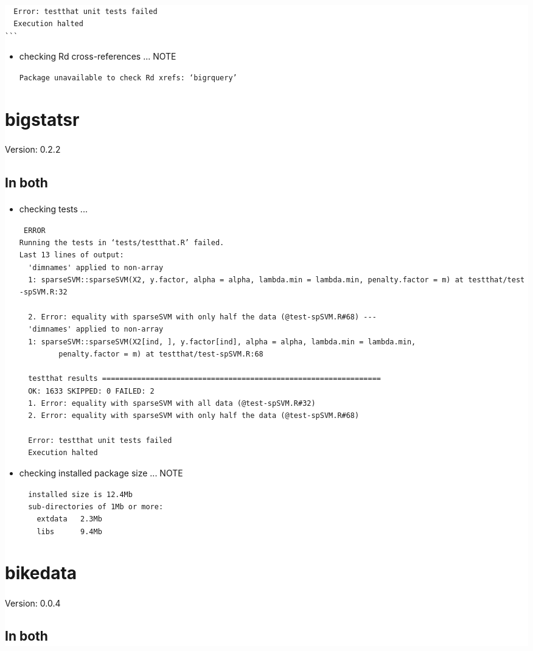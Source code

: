       Error: testthat unit tests failed
      Execution halted
    ```

*   checking Rd cross-references ... NOTE
    ```
    Package unavailable to check Rd xrefs: ‘bigrquery’
    ```

# bigstatsr

Version: 0.2.2

## In both

*   checking tests ...
    ```
     ERROR
    Running the tests in ‘tests/testthat.R’ failed.
    Last 13 lines of output:
      'dimnames' applied to non-array
      1: sparseSVM::sparseSVM(X2, y.factor, alpha = alpha, lambda.min = lambda.min, penalty.factor = m) at testthat/test-spSVM.R:32
      
      2. Error: equality with sparseSVM with only half the data (@test-spSVM.R#68) ---
      'dimnames' applied to non-array
      1: sparseSVM::sparseSVM(X2[ind, ], y.factor[ind], alpha = alpha, lambda.min = lambda.min, 
             penalty.factor = m) at testthat/test-spSVM.R:68
      
      testthat results ================================================================
      OK: 1633 SKIPPED: 0 FAILED: 2
      1. Error: equality with sparseSVM with all data (@test-spSVM.R#32) 
      2. Error: equality with sparseSVM with only half the data (@test-spSVM.R#68) 
      
      Error: testthat unit tests failed
      Execution halted
    ```

*   checking installed package size ... NOTE
    ```
      installed size is 12.4Mb
      sub-directories of 1Mb or more:
        extdata   2.3Mb
        libs      9.4Mb
    ```

# bikedata

Version: 0.0.4

## In both
